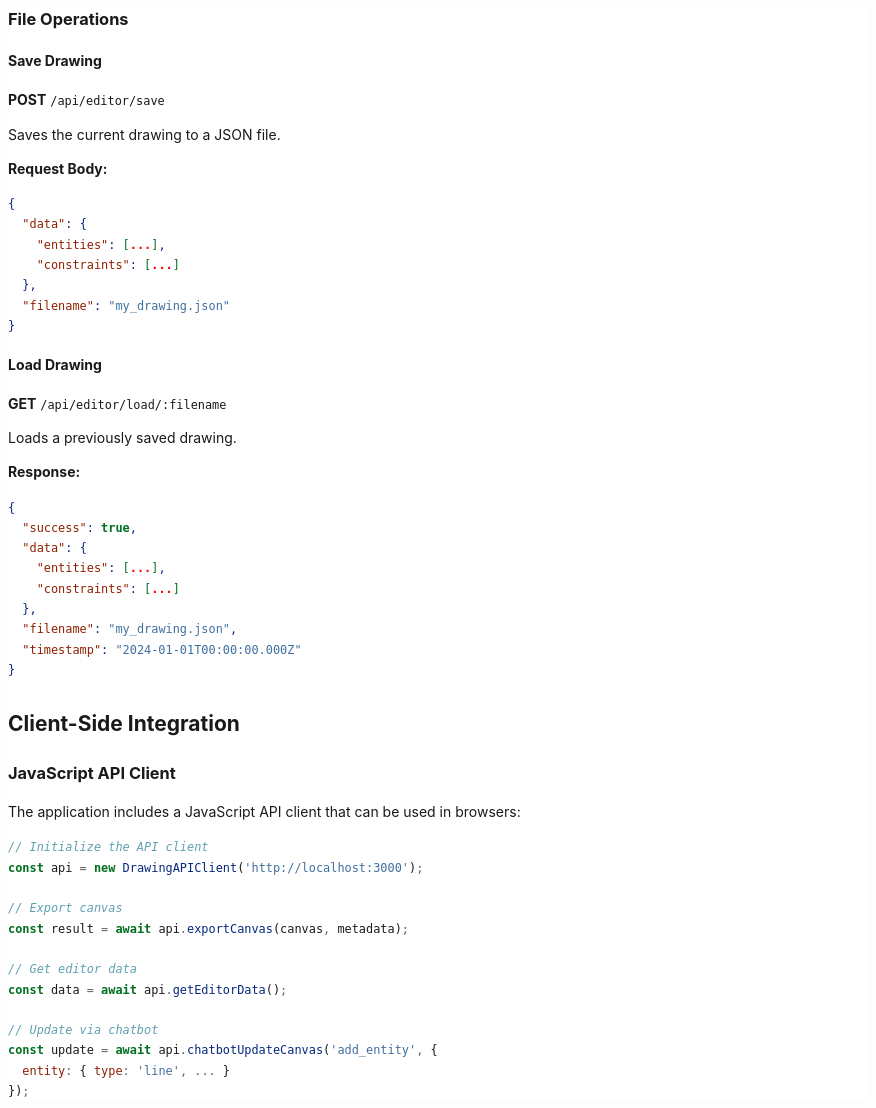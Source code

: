 ### File Operations

#### Save Drawing
**POST** `/api/editor/save`

Saves the current drawing to a JSON file.

**Request Body:**
```json
{
  "data": {
    "entities": [...],
    "constraints": [...]
  },
  "filename": "my_drawing.json"
}
```

#### Load Drawing
**GET** `/api/editor/load/:filename`

Loads a previously saved drawing.

**Response:**
```json
{
  "success": true,
  "data": {
    "entities": [...],
    "constraints": [...]
  },
  "filename": "my_drawing.json",
  "timestamp": "2024-01-01T00:00:00.000Z"
}
```

## Client-Side Integration

### JavaScript API Client

The application includes a JavaScript API client that can be used in browsers:

```javascript
// Initialize the API client
const api = new DrawingAPIClient('http://localhost:3000');

// Export canvas
const result = await api.exportCanvas(canvas, metadata);

// Get editor data
const data = await api.getEditorData();

// Update via chatbot
const update = await api.chatbotUpdateCanvas('add_entity', {
  entity: { type: 'line', ... }
});
```
